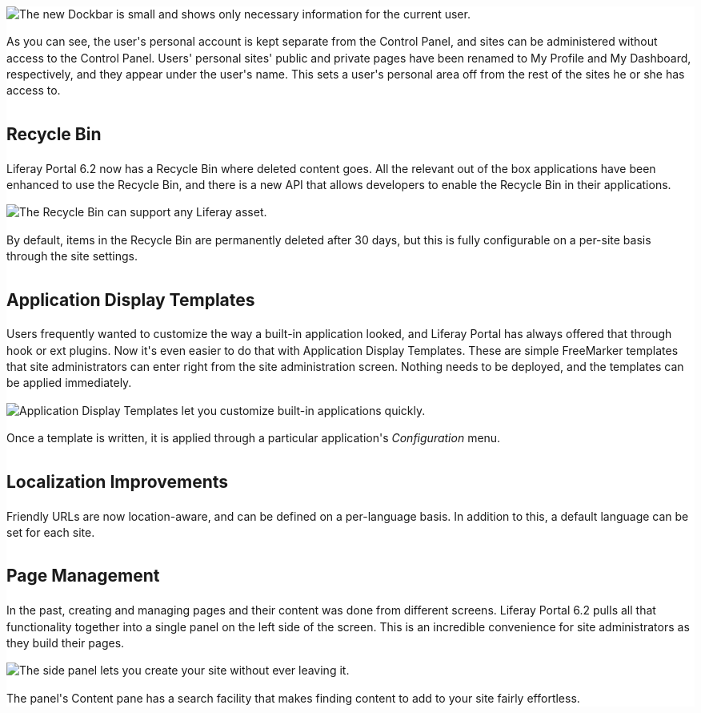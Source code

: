 ![The new Dockbar is small and shows only necessary information for the current user.](../../images/new-dockbar.png)

As you can see, the user's personal account is kept separate from the Control
Panel, and sites can be administered without access to the Control Panel. Users'
personal sites' public and private pages have been renamed to My Profile and My
Dashboard, respectively, and they appear under the user's name. This sets a
user's personal area off from the rest of the sites he or she has access to. 

## Recycle Bin

Liferay Portal 6.2 now has a Recycle Bin where deleted content goes. All the
relevant out of the box applications have been enhanced to use the Recycle Bin,
and there is a new API that allows developers to enable the Recycle Bin in their
applications. 

![The Recycle Bin can support any Liferay asset.](../../images/recycle-bin-overview.png)

By default, items in the Recycle Bin are permanently deleted after 30 days, but
this is fully configurable on a per-site basis through the site settings. 

## Application Display Templates

Users frequently wanted to customize the way a built-in application looked, and
Liferay Portal has always offered that through hook or ext plugins. Now it's
even easier to do that with Application Display Templates. These are simple
FreeMarker templates that site administrators can enter right from the site
administration screen. Nothing needs to be deployed, and the templates can be
applied immediately. 

![Application Display Templates let you customize built-in applications quickly.](../../images/adts.png)

Once a template is written, it is applied through a particular application's
*Configuration* menu. 

## Localization Improvements

Friendly URLs are now location-aware, and can be defined on a per-language
basis. In addition to this, a default language can be set for each site. 

## Page Management

In the past, creating and managing pages and their content was done from
different screens. Liferay Portal 6.2 pulls all that functionality together into
a single panel on the left side of the screen. This is an incredible convenience
for site administrators as they build their pages. 

![The side panel lets you create your site without ever leaving it.](../../images/side-panel.png)

The panel's Content pane has a search facility that makes finding content to add
to your site fairly effortless. 
